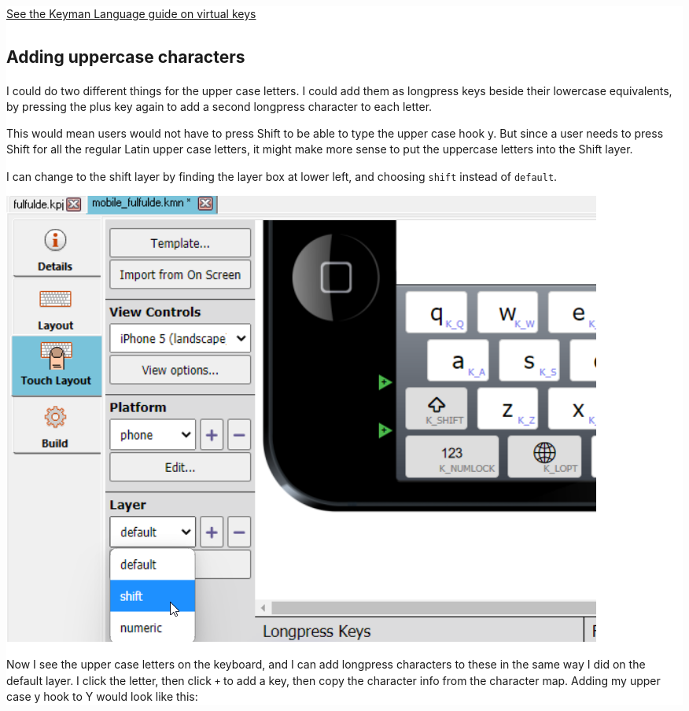 [See the Keyman Language guide on virtual keys](../../../../language/guide/virtual-keys#toc-virtual-keys-and-touch-layouts)

## Adding uppercase characters

I could do two different things for the upper case letters. I could add them as
longpress keys beside their lowercase equivalents, by  pressing the plus key
again to add a second longpress character to each letter.

This would mean users would not have to press Shift to be able to type the upper
case hook y. But since a user needs to press Shift for all the regular Latin
upper case letters, it might make more sense to put the uppercase letters into
the Shift layer.

I can change to the shift layer by finding the layer box at lower left, and
choosing `shift` instead of `default`.

![changing to shift layer](../../../images/simpleTouchKeyboard_13.png)

Now I see the upper case letters on the keyboard, and I can add longpress
characters  to these in the same way I did on the default layer. I click the
letter, then click `+` to add a key, then copy the character info from the
character map. Adding my upper case y hook to Y would look like this:
